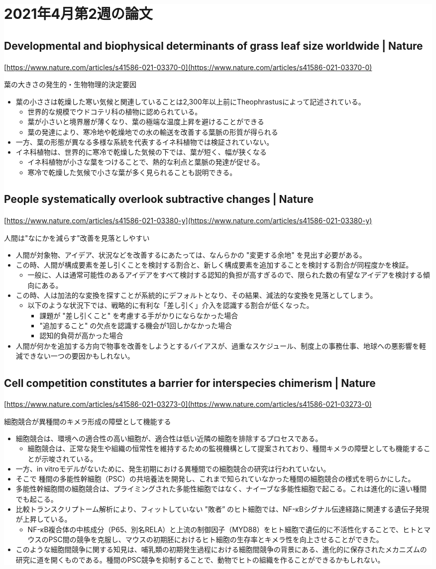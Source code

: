 # 2021年4月第2週の論文

## Developmental and biophysical determinants of grass leaf size worldwide | Nature
[https://www.nature.com/articles/s41586-021-03370-0](https://www.nature.com/articles/s41586-021-03370-0)

葉の大きさの発生的・生物物理的決定要因

- 葉の小ささは乾燥した寒い気候と関連していることは2,300年以上前にTheophrastusによって記述されている。
    - 世界的な規模でウドコテリ科の植物に認められている。
    - 葉が小さいと境界層が薄くなり、葉の極端な温度上昇を避けることができる
    - 葉の発達により、寒冷地や乾燥地での水の輸送を改善する葉脈の形質が得られる
- 一方、葉の形態が異なる多様な系統を代表するイネ科植物では検証されていない。
- イネ科植物は、世界的に寒冷で乾燥した気候の下では、葉が短く、幅が狭くなる
    - イネ科植物が小さな葉をつけることで、熱的な利点と葉脈の発達が促せる。
    - 寒冷で乾燥した気候で小さな葉が多く見られることも説明できる。

## People systematically overlook subtractive changes | Nature
[https://www.nature.com/articles/s41586-021-03380-y](https://www.nature.com/articles/s41586-021-03380-y)

人間は"なにかを減らす"改善を見落としやすい

- 人間が対象物、アイデア、状況などを改善するにあたっては、なんらかの "変更する余地" を見出す必要がある。
- この時、人間が構成要素を差し引くことを検討する割合と、新しく構成要素を追加することを検討する割合が同程度かを検証。
    - 一般に、人は通常可能性のあるアイデアをすべて検討する認知的負担が高すぎるので、限られた数の有望なアイデアを検討する傾向にある。
- この時、人は加法的な変換を探すことが系統的にデフォルトとなり、その結果、減法的な変換を見落としてしまう。
    - 以下のような状況下では、戦略的に有利な「差し引く」介入を認識する割合が低くなった。
        - 課題が "差し引くこと" を考慮する手がかりにならなかった場合
        - "追加すること" の欠点を認識する機会が1回しかなかった場合
        - 認知的負荷が高かった場合
- 人間が何かを追加する方向で物事を改善をしようとするバイアスが、過重なスケジュール、制度上の事務仕事、地球への悪影響を軽減できない一つの要因かもしれない。

## Cell competition constitutes a barrier for interspecies chimerism | Nature
[https://www.nature.com/articles/s41586-021-03273-0](https://www.nature.com/articles/s41586-021-03273-0)

細胞競合が異種間のキメラ形成の障壁として機能する

- 細胞競合は、環境への適合性の高い細胞が、適合性は低い近隣の細胞を排除するプロセスである。
    - 細胞競合は、正常な発生や組織の恒常性を維持するための監視機構として提案されており、種間キメラの障壁としても機能することが示唆されている。
- 一方、in vitroモデルがないために、発生初期における異種間での細胞競合の研究は行われていない。
- そこで 種間の多能性幹細胞（PSC）の共培養法を開発し、これまで知られていなかった種間の細胞競合の様式を明らかにした。
- 多能性幹細胞間の細胞競合は、プライミングされた多能性細胞ではなく、ナイーブな多能性細胞で起こる。これは進化的に遠い種間でも起こる。
- 比較トランスクリプトーム解析により、フィットしていない "敗者” のヒト細胞では、NF-κBシグナル伝達経路に関連する遺伝子発現が上昇している。
    - NF-κB複合体の中核成分（P65、別名RELA）と上流の制御因子（MYD88）をヒト細胞で遺伝的に不活性化することで、ヒトとマウスのPSC間の競争を克服し、マウスの初期胚におけるヒト細胞の生存率とキメラ性を向上させることができた。
- このような細胞間競争に関する知見は、哺乳類の初期発生過程における細胞間競争の背景にある、進化的に保存されたメカニズムの研究に道を開くものである。種間のPSC競争を抑制することで、動物でヒトの組織を作ることができるかもしれない。
